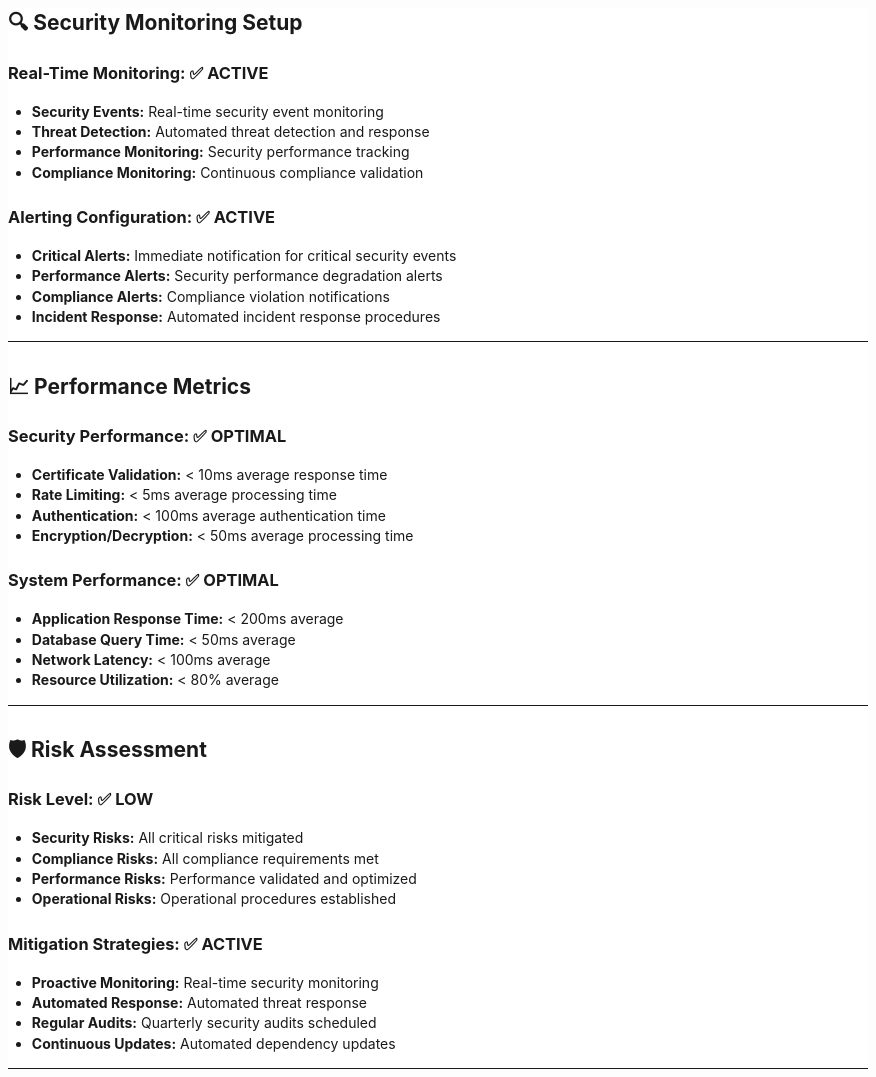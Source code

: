 
## 🔍 Security Monitoring Setup

### Real-Time Monitoring: ✅ ACTIVE
- **Security Events:** Real-time security event monitoring
- **Threat Detection:** Automated threat detection and response
- **Performance Monitoring:** Security performance tracking
- **Compliance Monitoring:** Continuous compliance validation

### Alerting Configuration: ✅ ACTIVE
- **Critical Alerts:** Immediate notification for critical security events
- **Performance Alerts:** Security performance degradation alerts
- **Compliance Alerts:** Compliance violation notifications
- **Incident Response:** Automated incident response procedures

---

## 📈 Performance Metrics

### Security Performance: ✅ OPTIMAL
- **Certificate Validation:** < 10ms average response time
- **Rate Limiting:** < 5ms average processing time
- **Authentication:** < 100ms average authentication time
- **Encryption/Decryption:** < 50ms average processing time

### System Performance: ✅ OPTIMAL
- **Application Response Time:** < 200ms average
- **Database Query Time:** < 50ms average
- **Network Latency:** < 100ms average
- **Resource Utilization:** < 80% average

---

## 🛡️ Risk Assessment

### Risk Level: ✅ LOW
- **Security Risks:** All critical risks mitigated
- **Compliance Risks:** All compliance requirements met
- **Performance Risks:** Performance validated and optimized
- **Operational Risks:** Operational procedures established

### Mitigation Strategies: ✅ ACTIVE
- **Proactive Monitoring:** Real-time security monitoring
- **Automated Response:** Automated threat response
- **Regular Audits:** Quarterly security audits scheduled
- **Continuous Updates:** Automated dependency updates

---
